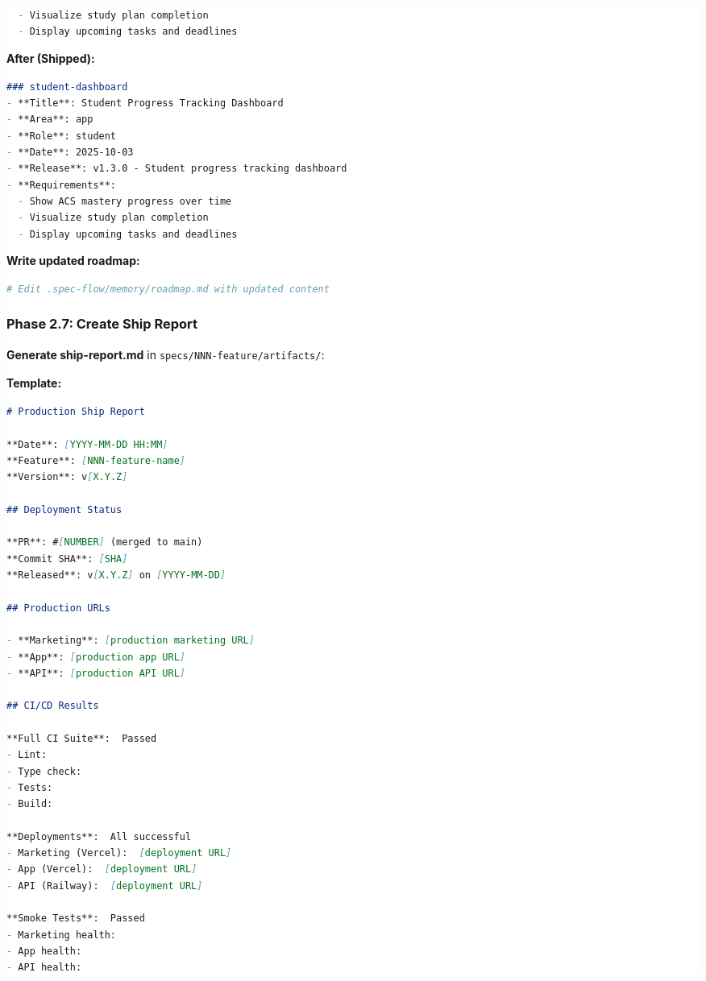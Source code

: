 ```markdown
  - Visualize study plan completion
  - Display upcoming tasks and deadlines
```

**After (Shipped):**
```markdown
### student-dashboard
- **Title**: Student Progress Tracking Dashboard
- **Area**: app
- **Role**: student
- **Date**: 2025-10-03
- **Release**: v1.3.0 - Student progress tracking dashboard
- **Requirements**:
  - Show ACS mastery progress over time
  - Visualize study plan completion
  - Display upcoming tasks and deadlines
```

**Write updated roadmap:**
```bash
# Edit .spec-flow/memory/roadmap.md with updated content
```

### Phase 2.7: Create Ship Report

**Generate ship-report.md** in `specs/NNN-feature/artifacts/`:

**Template:**
```markdown
# Production Ship Report

**Date**: [YYYY-MM-DD HH:MM]
**Feature**: [NNN-feature-name]
**Version**: v[X.Y.Z]

## Deployment Status

**PR**: #[NUMBER] (merged to main)
**Commit SHA**: [SHA]
**Released**: v[X.Y.Z] on [YYYY-MM-DD]

## Production URLs

- **Marketing**: [production marketing URL]
- **App**: [production app URL]
- **API**: [production API URL]

## CI/CD Results

**Full CI Suite**:  Passed
- Lint: 
- Type check: 
- Tests: 
- Build: 

**Deployments**:  All successful
- Marketing (Vercel):  [deployment URL]
- App (Vercel):  [deployment URL]
- API (Railway):  [deployment URL]

**Smoke Tests**:  Passed
- Marketing health: 
- App health: 
- API health: 

```